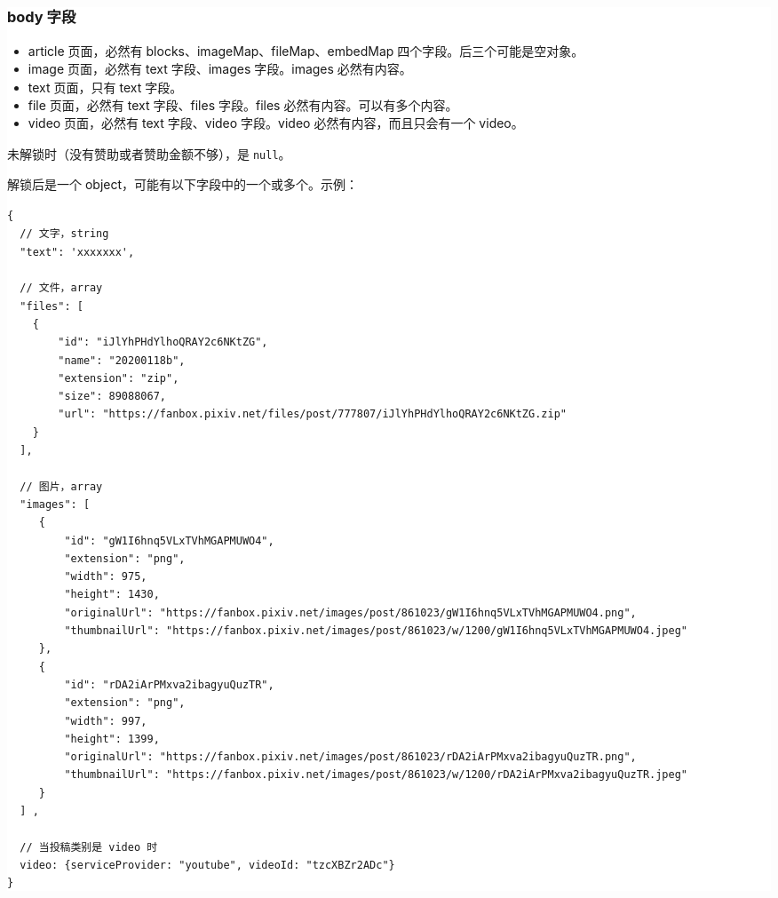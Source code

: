 

### body 字段

- article 页面，必然有 blocks、imageMap、fileMap、embedMap 四个字段。后三个可能是空对象。
- image 页面，必然有 text 字段、images 字段。images 必然有内容。
- text 页面，只有 text 字段。
- file 页面，必然有 text 字段、files 字段。files 必然有内容。可以有多个内容。
- video 页面，必然有 text 字段、video 字段。video 必然有内容，而且只会有一个 video。

未解锁时（没有赞助或者赞助金额不够），是 `null`。

解锁后是一个 object，可能有以下字段中的一个或多个。示例：

```
{
  // 文字，string
  "text": 'xxxxxxx',
  
  // 文件，array
  "files": [
    {
        "id": "iJlYhPHdYlhoQRAY2c6NKtZG",
        "name": "20200118b",
        "extension": "zip",
        "size": 89088067,
        "url": "https://fanbox.pixiv.net/files/post/777807/iJlYhPHdYlhoQRAY2c6NKtZG.zip"
    }
  ],
  
  // 图片，array
  "images": [
     {
         "id": "gW1I6hnq5VLxTVhMGAPMUWO4",
         "extension": "png",
         "width": 975,
         "height": 1430,
         "originalUrl": "https://fanbox.pixiv.net/images/post/861023/gW1I6hnq5VLxTVhMGAPMUWO4.png",
         "thumbnailUrl": "https://fanbox.pixiv.net/images/post/861023/w/1200/gW1I6hnq5VLxTVhMGAPMUWO4.jpeg"
     },
     {
         "id": "rDA2iArPMxva2ibagyuQuzTR",
         "extension": "png",
         "width": 997,
         "height": 1399,
         "originalUrl": "https://fanbox.pixiv.net/images/post/861023/rDA2iArPMxva2ibagyuQuzTR.png",
         "thumbnailUrl": "https://fanbox.pixiv.net/images/post/861023/w/1200/rDA2iArPMxva2ibagyuQuzTR.jpeg"
     }
  ] ,

  // 当投稿类别是 video 时
  video: {serviceProvider: "youtube", videoId: "tzcXBZr2ADc"}
}
```
